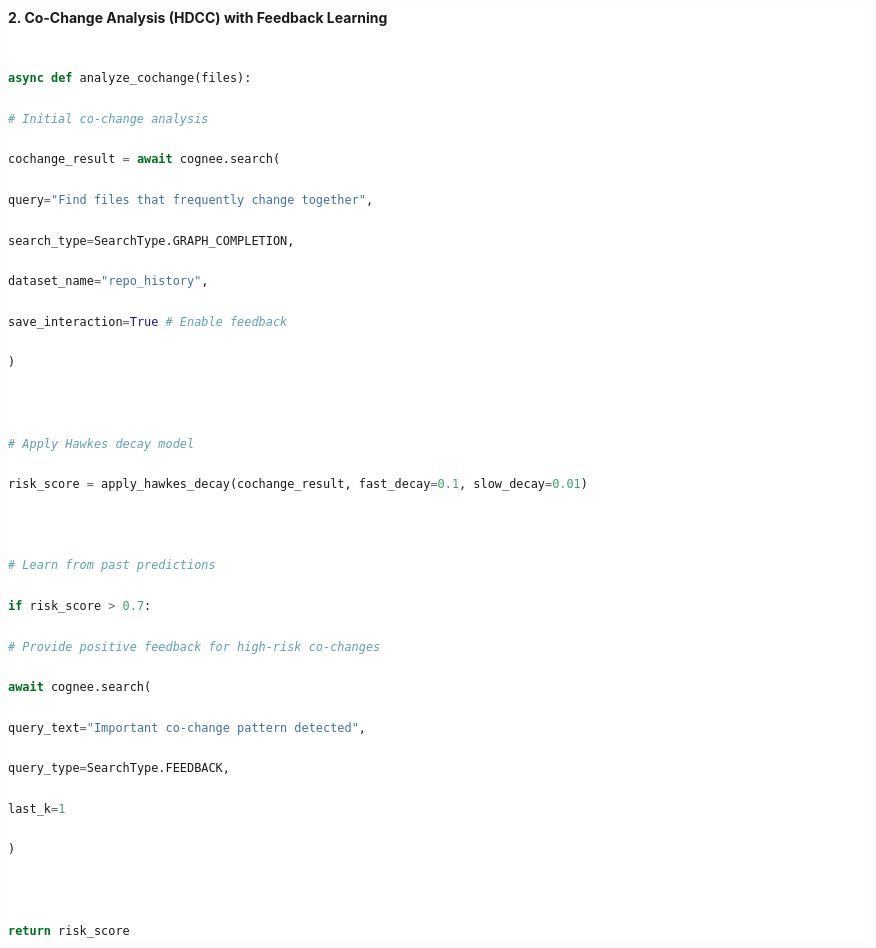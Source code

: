 

#### 2. Co-Change Analysis (HDCC) with Feedback Learning

```python

async def analyze_cochange(files):

# Initial co-change analysis

cochange_result = await cognee.search(

query="Find files that frequently change together",

search_type=SearchType.GRAPH_COMPLETION,

dataset_name="repo_history",

save_interaction=True # Enable feedback

)



# Apply Hawkes decay model

risk_score = apply_hawkes_decay(cochange_result, fast_decay=0.1, slow_decay=0.01)



# Learn from past predictions

if risk_score > 0.7:

# Provide positive feedback for high-risk co-changes

await cognee.search(

query_text="Important co-change pattern detected",

query_type=SearchType.FEEDBACK,

last_k=1

)



return risk_score

```

